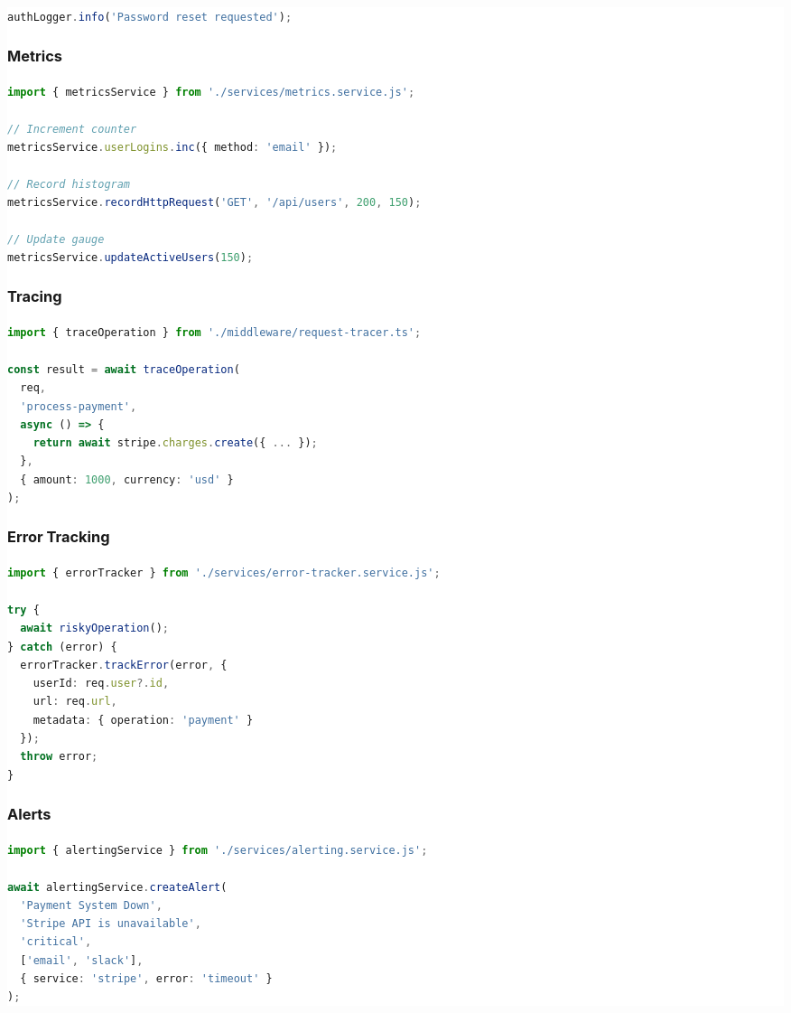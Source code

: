 ```typescript
authLogger.info('Password reset requested');
```

### Metrics
```typescript
import { metricsService } from './services/metrics.service.js';

// Increment counter
metricsService.userLogins.inc({ method: 'email' });

// Record histogram
metricsService.recordHttpRequest('GET', '/api/users', 200, 150);

// Update gauge
metricsService.updateActiveUsers(150);
```

### Tracing
```typescript
import { traceOperation } from './middleware/request-tracer.ts';

const result = await traceOperation(
  req,
  'process-payment',
  async () => {
    return await stripe.charges.create({ ... });
  },
  { amount: 1000, currency: 'usd' }
);
```

### Error Tracking
```typescript
import { errorTracker } from './services/error-tracker.service.js';

try {
  await riskyOperation();
} catch (error) {
  errorTracker.trackError(error, {
    userId: req.user?.id,
    url: req.url,
    metadata: { operation: 'payment' }
  });
  throw error;
}
```

### Alerts
```typescript
import { alertingService } from './services/alerting.service.js';

await alertingService.createAlert(
  'Payment System Down',
  'Stripe API is unavailable',
  'critical',
  ['email', 'slack'],
  { service: 'stripe', error: 'timeout' }
);
```
